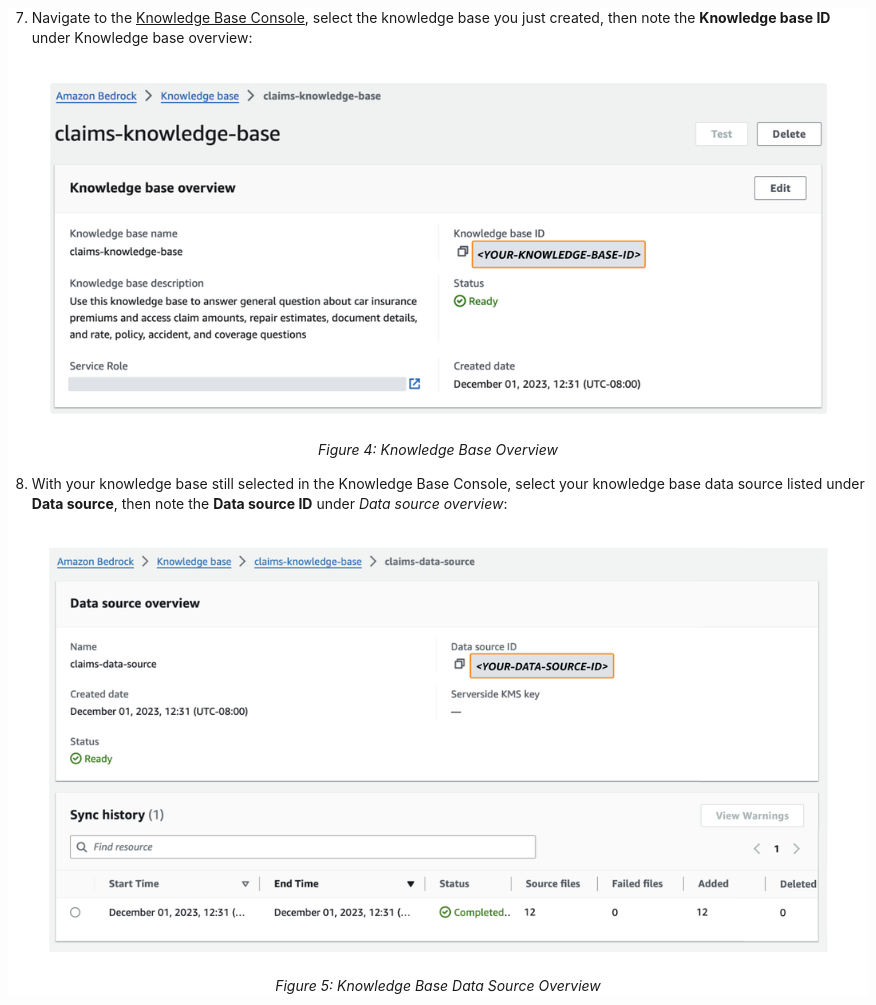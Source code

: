 7. Navigate to the [Knowledge Base Console](https://us-east-1.console.aws.amazon.com/bedrock/home?region=us-east-1#/knowledge-bases), select the knowledge base you just created, then note the **Knowledge base ID** under Knowledge base overview:

<p align="center">
  <img src="../design/kb-overview.png" width="95%" height="95%"><br>
  <span style="display: block; text-align: center;"><em>Figure 4: Knowledge Base Overview</em></span>
</p>

8. With your knowledge base still selected in the Knowledge Base Console, select your knowledge base data source listed under **Data source**, then note the **Data source ID** under _Data source overview_:

<p align="center">
  <img src="../design/kb-ds-overview.png" width="95%" height="95%"><br>
  <span style="display: block; text-align: center;"><em>Figure 5: Knowledge Base Data Source Overview</em></span>
</p>
